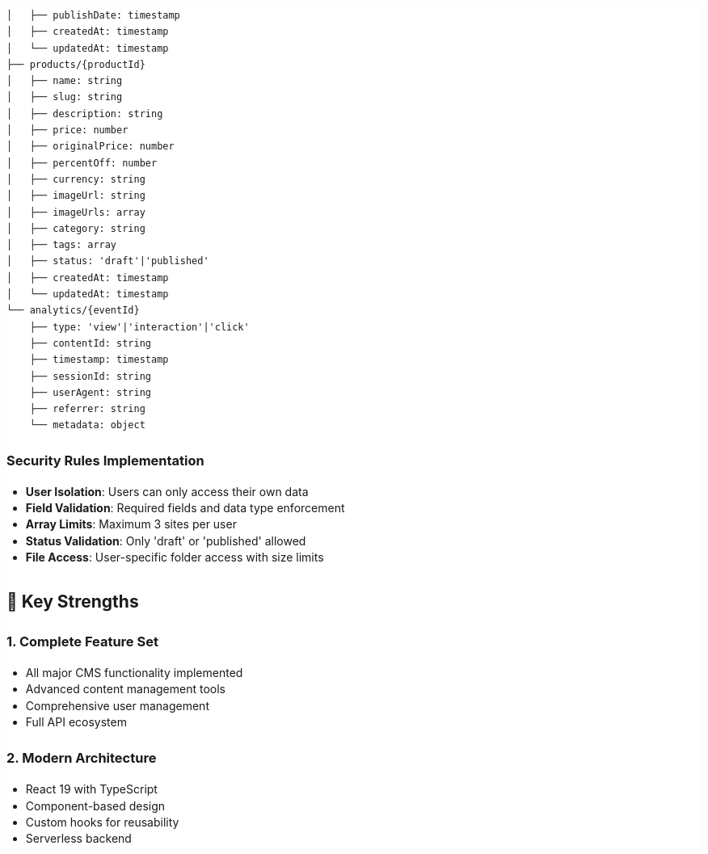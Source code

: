 ```
│   ├── publishDate: timestamp
│   ├── createdAt: timestamp
│   └── updatedAt: timestamp
├── products/{productId}
│   ├── name: string
│   ├── slug: string
│   ├── description: string
│   ├── price: number
│   ├── originalPrice: number
│   ├── percentOff: number
│   ├── currency: string
│   ├── imageUrl: string
│   ├── imageUrls: array
│   ├── category: string
│   ├── tags: array
│   ├── status: 'draft'|'published'
│   ├── createdAt: timestamp
│   └── updatedAt: timestamp
└── analytics/{eventId}
    ├── type: 'view'|'interaction'|'click'
    ├── contentId: string
    ├── timestamp: timestamp
    ├── sessionId: string
    ├── userAgent: string
    ├── referrer: string
    └── metadata: object
```

### Security Rules Implementation
- **User Isolation**: Users can only access their own data
- **Field Validation**: Required fields and data type enforcement
- **Array Limits**: Maximum 3 sites per user
- **Status Validation**: Only 'draft' or 'published' allowed
- **File Access**: User-specific folder access with size limits

## 🌟 Key Strengths

### 1. Complete Feature Set
- All major CMS functionality implemented
- Advanced content management tools
- Comprehensive user management
- Full API ecosystem

### 2. Modern Architecture
- React 19 with TypeScript
- Component-based design
- Custom hooks for reusability
- Serverless backend
